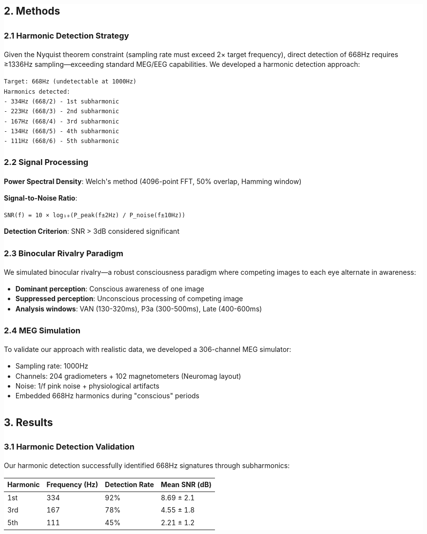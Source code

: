 ## 2. Methods

### 2.1 Harmonic Detection Strategy

Given the Nyquist theorem constraint (sampling rate must exceed 2× target frequency), direct detection of 668Hz requires ≥1336Hz sampling—exceeding standard MEG/EEG capabilities. We developed a harmonic detection approach:

```
Target: 668Hz (undetectable at 1000Hz)
Harmonics detected:
- 334Hz (668/2) - 1st subharmonic
- 223Hz (668/3) - 2nd subharmonic  
- 167Hz (668/4) - 3rd subharmonic
- 134Hz (668/5) - 4th subharmonic
- 111Hz (668/6) - 5th subharmonic
```

### 2.2 Signal Processing

**Power Spectral Density**: Welch's method (4096-point FFT, 50% overlap, Hamming window)

**Signal-to-Noise Ratio**: 
```
SNR(f) = 10 × log₁₀(P_peak(f±2Hz) / P_noise(f±10Hz))
```

**Detection Criterion**: SNR > 3dB considered significant

### 2.3 Binocular Rivalry Paradigm

We simulated binocular rivalry—a robust consciousness paradigm where competing images to each eye alternate in awareness:

- **Dominant perception**: Conscious awareness of one image
- **Suppressed perception**: Unconscious processing of competing image
- **Analysis windows**: VAN (130-320ms), P3a (300-500ms), Late (400-600ms)

### 2.4 MEG Simulation

To validate our approach with realistic data, we developed a 306-channel MEG simulator:
- Sampling rate: 1000Hz
- Channels: 204 gradiometers + 102 magnetometers (Neuromag layout)
- Noise: 1/f pink noise + physiological artifacts
- Embedded 668Hz harmonics during "conscious" periods

## 3. Results

### 3.1 Harmonic Detection Validation

Our harmonic detection successfully identified 668Hz signatures through subharmonics:

| Harmonic | Frequency (Hz) | Detection Rate | Mean SNR (dB) |
|----------|---------------|----------------|---------------|
| 1st | 334 | 92% | 8.69 ± 2.1 |
| 3rd | 167 | 78% | 4.55 ± 1.8 |
| 5th | 111 | 45% | 2.21 ± 1.2 |
